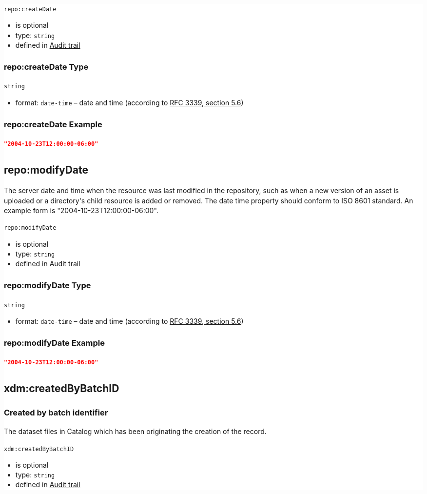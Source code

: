 `repo:createDate`
* is optional
* type: `string`
* defined in [Audit trail](../datatypes/auditing/auditable.schema.md#repocreatedate)

### repo:createDate Type


`string`
* format: `date-time` – date and time (according to [RFC 3339, section 5.6](http://tools.ietf.org/html/rfc3339))




### repo:createDate Example

```json
"2004-10-23T12:00:00-06:00"
```


## repo:modifyDate

The server date and time when the resource was last modified in the repository, such as when a new version of an asset is uploaded or a directory's child resource is added or removed. The date time property should conform to ISO 8601 standard. An example form is "2004-10-23T12:00:00-06:00".

`repo:modifyDate`
* is optional
* type: `string`
* defined in [Audit trail](../datatypes/auditing/auditable.schema.md#repomodifydate)

### repo:modifyDate Type


`string`
* format: `date-time` – date and time (according to [RFC 3339, section 5.6](http://tools.ietf.org/html/rfc3339))




### repo:modifyDate Example

```json
"2004-10-23T12:00:00-06:00"
```


## xdm:createdByBatchID
### Created by batch identifier

The dataset files in Catalog which has been originating the creation of the record.

`xdm:createdByBatchID`
* is optional
* type: `string`
* defined in [Audit trail](../datatypes/auditing/auditable.schema.md#xdmcreatedbybatchid)
